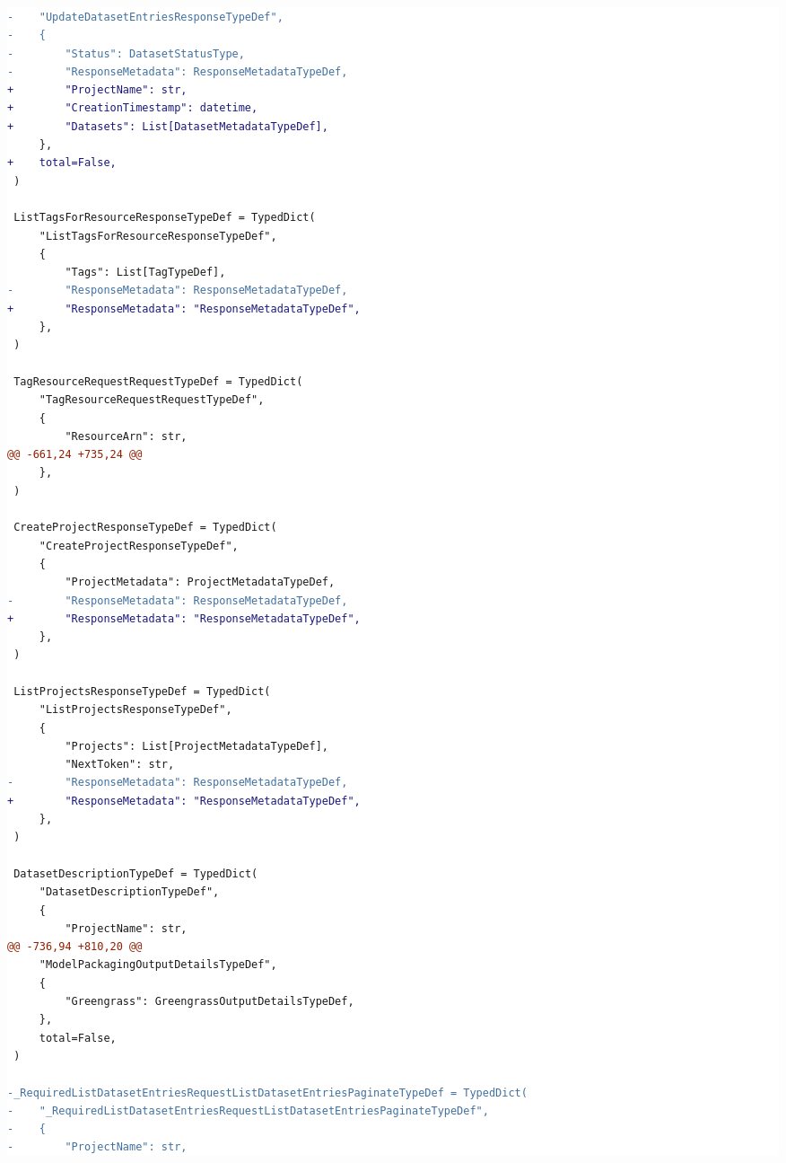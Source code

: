 ```diff
-    "UpdateDatasetEntriesResponseTypeDef",
-    {
-        "Status": DatasetStatusType,
-        "ResponseMetadata": ResponseMetadataTypeDef,
+        "ProjectName": str,
+        "CreationTimestamp": datetime,
+        "Datasets": List[DatasetMetadataTypeDef],
     },
+    total=False,
 )
 
 ListTagsForResourceResponseTypeDef = TypedDict(
     "ListTagsForResourceResponseTypeDef",
     {
         "Tags": List[TagTypeDef],
-        "ResponseMetadata": ResponseMetadataTypeDef,
+        "ResponseMetadata": "ResponseMetadataTypeDef",
     },
 )
 
 TagResourceRequestRequestTypeDef = TypedDict(
     "TagResourceRequestRequestTypeDef",
     {
         "ResourceArn": str,
@@ -661,24 +735,24 @@
     },
 )
 
 CreateProjectResponseTypeDef = TypedDict(
     "CreateProjectResponseTypeDef",
     {
         "ProjectMetadata": ProjectMetadataTypeDef,
-        "ResponseMetadata": ResponseMetadataTypeDef,
+        "ResponseMetadata": "ResponseMetadataTypeDef",
     },
 )
 
 ListProjectsResponseTypeDef = TypedDict(
     "ListProjectsResponseTypeDef",
     {
         "Projects": List[ProjectMetadataTypeDef],
         "NextToken": str,
-        "ResponseMetadata": ResponseMetadataTypeDef,
+        "ResponseMetadata": "ResponseMetadataTypeDef",
     },
 )
 
 DatasetDescriptionTypeDef = TypedDict(
     "DatasetDescriptionTypeDef",
     {
         "ProjectName": str,
@@ -736,94 +810,20 @@
     "ModelPackagingOutputDetailsTypeDef",
     {
         "Greengrass": GreengrassOutputDetailsTypeDef,
     },
     total=False,
 )
 
-_RequiredListDatasetEntriesRequestListDatasetEntriesPaginateTypeDef = TypedDict(
-    "_RequiredListDatasetEntriesRequestListDatasetEntriesPaginateTypeDef",
-    {
-        "ProjectName": str,
```